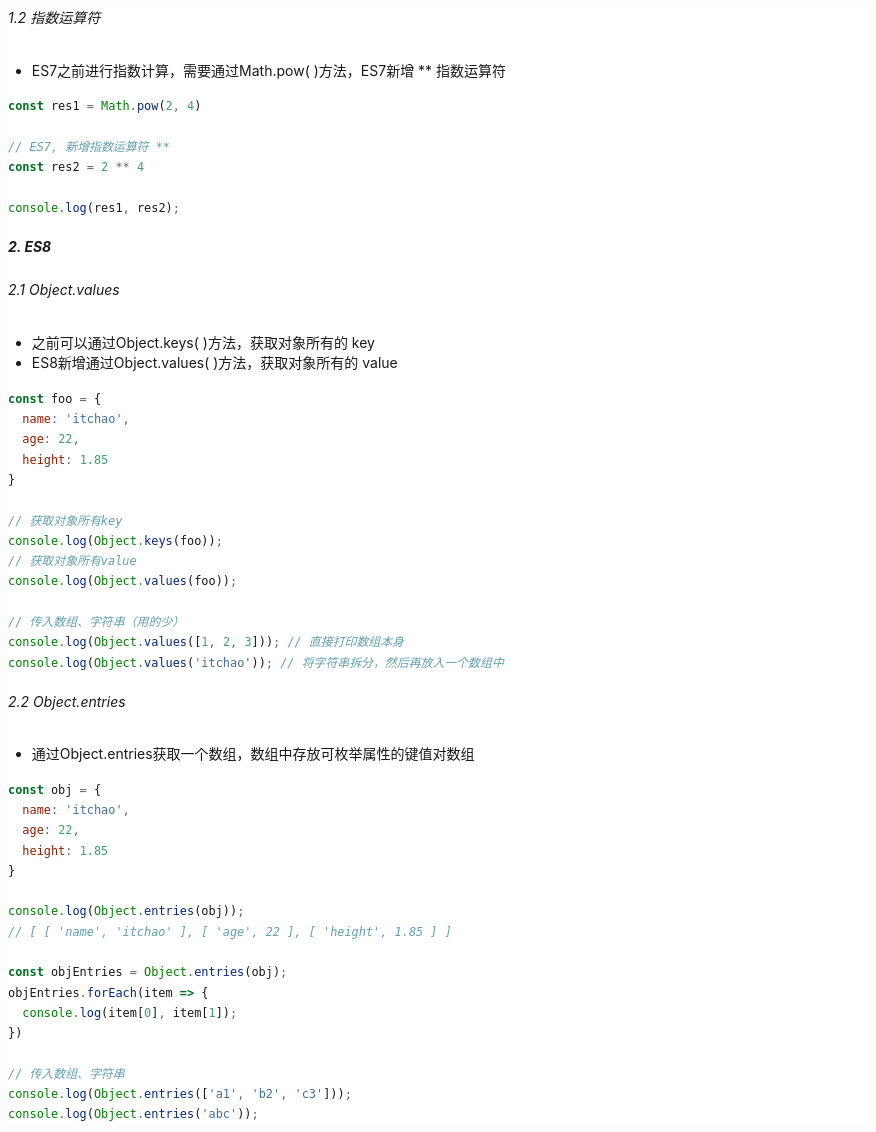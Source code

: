 ###### 1.2 指数运算符

* ES7之前进行指数计算，需要通过Math.pow( )方法，ES7新增 ** 指数运算符

````javascript
const res1 = Math.pow(2, 4)

// ES7, 新增指数运算符 **
const res2 = 2 ** 4

console.log(res1, res2);
````

##### 2. ES8

###### 2.1 Object.values

* 之前可以通过Object.keys( )方法，获取对象所有的 key
* ES8新增通过Object.values( )方法，获取对象所有的 value

```javascript
const foo = {
  name: 'itchao',
  age: 22,
  height: 1.85
}

// 获取对象所有key
console.log(Object.keys(foo));
// 获取对象所有value
console.log(Object.values(foo));

// 传入数组、字符串（用的少）
console.log(Object.values([1, 2, 3])); // 直接打印数组本身
console.log(Object.values('itchao')); // 将字符串拆分，然后再放入一个数组中
```

###### 2.2 Object.entries

* 通过Object.entries获取一个数组，数组中存放可枚举属性的键值对数组

```javascript
const obj = {
  name: 'itchao',
  age: 22,
  height: 1.85
}

console.log(Object.entries(obj));
// [ [ 'name', 'itchao' ], [ 'age', 22 ], [ 'height', 1.85 ] ]

const objEntries = Object.entries(obj);
objEntries.forEach(item => {
  console.log(item[0], item[1]);
})

// 传入数组、字符串
console.log(Object.entries(['a1', 'b2', 'c3']));
console.log(Object.entries('abc'));
```


  [a1]: 'a1',
  [a2]: 'a2'